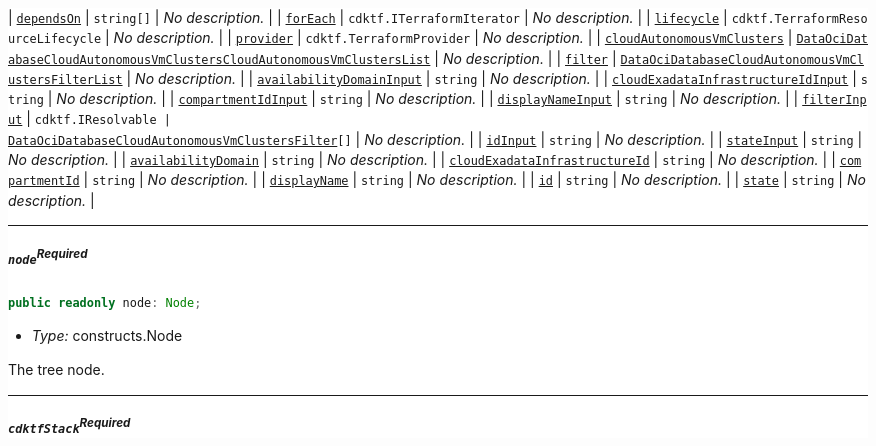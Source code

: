 | <code><a href="#rhizo-co-terraform-provider-oci.dataOciDatabaseCloudAutonomousVmClusters.DataOciDatabaseCloudAutonomousVmClusters.property.dependsOn">dependsOn</a></code> | <code>string[]</code> | *No description.* |
| <code><a href="#rhizo-co-terraform-provider-oci.dataOciDatabaseCloudAutonomousVmClusters.DataOciDatabaseCloudAutonomousVmClusters.property.forEach">forEach</a></code> | <code>cdktf.ITerraformIterator</code> | *No description.* |
| <code><a href="#rhizo-co-terraform-provider-oci.dataOciDatabaseCloudAutonomousVmClusters.DataOciDatabaseCloudAutonomousVmClusters.property.lifecycle">lifecycle</a></code> | <code>cdktf.TerraformResourceLifecycle</code> | *No description.* |
| <code><a href="#rhizo-co-terraform-provider-oci.dataOciDatabaseCloudAutonomousVmClusters.DataOciDatabaseCloudAutonomousVmClusters.property.provider">provider</a></code> | <code>cdktf.TerraformProvider</code> | *No description.* |
| <code><a href="#rhizo-co-terraform-provider-oci.dataOciDatabaseCloudAutonomousVmClusters.DataOciDatabaseCloudAutonomousVmClusters.property.cloudAutonomousVmClusters">cloudAutonomousVmClusters</a></code> | <code><a href="#rhizo-co-terraform-provider-oci.dataOciDatabaseCloudAutonomousVmClusters.DataOciDatabaseCloudAutonomousVmClustersCloudAutonomousVmClustersList">DataOciDatabaseCloudAutonomousVmClustersCloudAutonomousVmClustersList</a></code> | *No description.* |
| <code><a href="#rhizo-co-terraform-provider-oci.dataOciDatabaseCloudAutonomousVmClusters.DataOciDatabaseCloudAutonomousVmClusters.property.filter">filter</a></code> | <code><a href="#rhizo-co-terraform-provider-oci.dataOciDatabaseCloudAutonomousVmClusters.DataOciDatabaseCloudAutonomousVmClustersFilterList">DataOciDatabaseCloudAutonomousVmClustersFilterList</a></code> | *No description.* |
| <code><a href="#rhizo-co-terraform-provider-oci.dataOciDatabaseCloudAutonomousVmClusters.DataOciDatabaseCloudAutonomousVmClusters.property.availabilityDomainInput">availabilityDomainInput</a></code> | <code>string</code> | *No description.* |
| <code><a href="#rhizo-co-terraform-provider-oci.dataOciDatabaseCloudAutonomousVmClusters.DataOciDatabaseCloudAutonomousVmClusters.property.cloudExadataInfrastructureIdInput">cloudExadataInfrastructureIdInput</a></code> | <code>string</code> | *No description.* |
| <code><a href="#rhizo-co-terraform-provider-oci.dataOciDatabaseCloudAutonomousVmClusters.DataOciDatabaseCloudAutonomousVmClusters.property.compartmentIdInput">compartmentIdInput</a></code> | <code>string</code> | *No description.* |
| <code><a href="#rhizo-co-terraform-provider-oci.dataOciDatabaseCloudAutonomousVmClusters.DataOciDatabaseCloudAutonomousVmClusters.property.displayNameInput">displayNameInput</a></code> | <code>string</code> | *No description.* |
| <code><a href="#rhizo-co-terraform-provider-oci.dataOciDatabaseCloudAutonomousVmClusters.DataOciDatabaseCloudAutonomousVmClusters.property.filterInput">filterInput</a></code> | <code>cdktf.IResolvable \| <a href="#rhizo-co-terraform-provider-oci.dataOciDatabaseCloudAutonomousVmClusters.DataOciDatabaseCloudAutonomousVmClustersFilter">DataOciDatabaseCloudAutonomousVmClustersFilter</a>[]</code> | *No description.* |
| <code><a href="#rhizo-co-terraform-provider-oci.dataOciDatabaseCloudAutonomousVmClusters.DataOciDatabaseCloudAutonomousVmClusters.property.idInput">idInput</a></code> | <code>string</code> | *No description.* |
| <code><a href="#rhizo-co-terraform-provider-oci.dataOciDatabaseCloudAutonomousVmClusters.DataOciDatabaseCloudAutonomousVmClusters.property.stateInput">stateInput</a></code> | <code>string</code> | *No description.* |
| <code><a href="#rhizo-co-terraform-provider-oci.dataOciDatabaseCloudAutonomousVmClusters.DataOciDatabaseCloudAutonomousVmClusters.property.availabilityDomain">availabilityDomain</a></code> | <code>string</code> | *No description.* |
| <code><a href="#rhizo-co-terraform-provider-oci.dataOciDatabaseCloudAutonomousVmClusters.DataOciDatabaseCloudAutonomousVmClusters.property.cloudExadataInfrastructureId">cloudExadataInfrastructureId</a></code> | <code>string</code> | *No description.* |
| <code><a href="#rhizo-co-terraform-provider-oci.dataOciDatabaseCloudAutonomousVmClusters.DataOciDatabaseCloudAutonomousVmClusters.property.compartmentId">compartmentId</a></code> | <code>string</code> | *No description.* |
| <code><a href="#rhizo-co-terraform-provider-oci.dataOciDatabaseCloudAutonomousVmClusters.DataOciDatabaseCloudAutonomousVmClusters.property.displayName">displayName</a></code> | <code>string</code> | *No description.* |
| <code><a href="#rhizo-co-terraform-provider-oci.dataOciDatabaseCloudAutonomousVmClusters.DataOciDatabaseCloudAutonomousVmClusters.property.id">id</a></code> | <code>string</code> | *No description.* |
| <code><a href="#rhizo-co-terraform-provider-oci.dataOciDatabaseCloudAutonomousVmClusters.DataOciDatabaseCloudAutonomousVmClusters.property.state">state</a></code> | <code>string</code> | *No description.* |

---

##### `node`<sup>Required</sup> <a name="node" id="rhizo-co-terraform-provider-oci.dataOciDatabaseCloudAutonomousVmClusters.DataOciDatabaseCloudAutonomousVmClusters.property.node"></a>

```typescript
public readonly node: Node;
```

- *Type:* constructs.Node

The tree node.

---

##### `cdktfStack`<sup>Required</sup> <a name="cdktfStack" id="rhizo-co-terraform-provider-oci.dataOciDatabaseCloudAutonomousVmClusters.DataOciDatabaseCloudAutonomousVmClusters.property.cdktfStack"></a>
